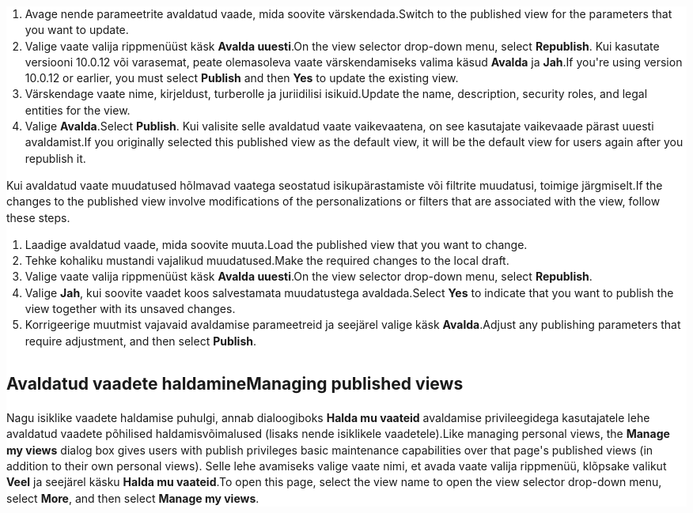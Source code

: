 1. <span data-ttu-id="39afe-243">Avage nende parameetrite avaldatud vaade, mida soovite värskendada.</span><span class="sxs-lookup"><span data-stu-id="39afe-243">Switch to the published view for the parameters that you want to update.</span></span> 
2. <span data-ttu-id="39afe-244">Valige vaate valija rippmenüüst käsk **Avalda uuesti**.</span><span class="sxs-lookup"><span data-stu-id="39afe-244">On the view selector drop-down menu, select **Republish**.</span></span> <span data-ttu-id="39afe-245">Kui kasutate versiooni 10.0.12 või varasemat, peate olemasoleva vaate värskendamiseks valima käsud **Avalda** ja **Jah**.</span><span class="sxs-lookup"><span data-stu-id="39afe-245">If you're using version 10.0.12 or earlier, you must select **Publish** and then **Yes** to update the existing view.</span></span>
3. <span data-ttu-id="39afe-246">Värskendage vaate nime, kirjeldust, turberolle ja juriidilisi isikuid.</span><span class="sxs-lookup"><span data-stu-id="39afe-246">Update the name, description, security roles, and legal entities for the view.</span></span> 
4. <span data-ttu-id="39afe-247">Valige **Avalda**.</span><span class="sxs-lookup"><span data-stu-id="39afe-247">Select **Publish**.</span></span> <span data-ttu-id="39afe-248">Kui valisite selle avaldatud vaate vaikevaatena, on see kasutajate vaikevaade pärast uuesti avaldamist.</span><span class="sxs-lookup"><span data-stu-id="39afe-248">If you originally selected this published view as the default view, it will be the default view for users again after you republish it.</span></span> 

<span data-ttu-id="39afe-249">Kui avaldatud vaate muudatused hõlmavad vaatega seostatud isikupärastamiste või filtrite muudatusi, toimige järgmiselt.</span><span class="sxs-lookup"><span data-stu-id="39afe-249">If the changes to the published view involve modifications of the personalizations or filters that are associated with the view, follow these steps.</span></span>

1. <span data-ttu-id="39afe-250">Laadige avaldatud vaade, mida soovite muuta.</span><span class="sxs-lookup"><span data-stu-id="39afe-250">Load the published view that you want to change.</span></span> 
2. <span data-ttu-id="39afe-251">Tehke kohaliku mustandi vajalikud muudatused.</span><span class="sxs-lookup"><span data-stu-id="39afe-251">Make the required changes to the local draft.</span></span>
3. <span data-ttu-id="39afe-252">Valige vaate valija rippmenüüst käsk **Avalda uuesti**.</span><span class="sxs-lookup"><span data-stu-id="39afe-252">On the view selector drop-down menu, select **Republish**.</span></span>
4. <span data-ttu-id="39afe-253">Valige **Jah**, kui soovite vaadet koos salvestamata muudatustega avaldada.</span><span class="sxs-lookup"><span data-stu-id="39afe-253">Select **Yes** to indicate that you want to publish the view together with its unsaved changes.</span></span> 
5. <span data-ttu-id="39afe-254">Korrigeerige muutmist vajavaid avaldamise parameetreid ja seejärel valige käsk **Avalda**.</span><span class="sxs-lookup"><span data-stu-id="39afe-254">Adjust any publishing parameters that require adjustment, and then select **Publish**.</span></span> 

## <a name="managing-published-views"></a><span data-ttu-id="39afe-255">Avaldatud vaadete haldamine</span><span class="sxs-lookup"><span data-stu-id="39afe-255">Managing published views</span></span>

<span data-ttu-id="39afe-256">Nagu isiklike vaadete haldamise puhulgi, annab dialoogiboks **Halda mu vaateid** avaldamise privileegidega kasutajatele lehe avaldatud vaadete põhilised haldamisvõimalused (lisaks nende isiklikele vaadetele).</span><span class="sxs-lookup"><span data-stu-id="39afe-256">Like managing personal views, the **Manage my views** dialog box gives users with publish privileges basic maintenance capabilities over that page's published views (in addition to their own personal views).</span></span> <span data-ttu-id="39afe-257">Selle lehe avamiseks valige vaate nimi, et avada vaate valija rippmenüü, klõpsake valikut **Veel** ja seejärel käsku **Halda mu vaateid**.</span><span class="sxs-lookup"><span data-stu-id="39afe-257">To open this page, select the view name to open the view selector drop-down menu, select **More**, and then select **Manage my views**.</span></span>

